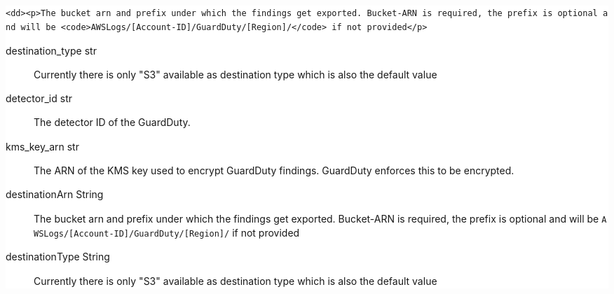     <dd><p>The bucket arn and prefix under which the findings get exported. Bucket-ARN is required, the prefix is optional and will be <code>AWSLogs/[Account-ID]/GuardDuty/[Region]/</code> if not provided</p>
</dd><dt class="property-optional"
            title="Optional">
        <span id="state_destination_type_python">
<a data-swiftype-name="resource-property" data-swiftype-type="text" href="#state_destination_type_python" style="color: inherit; text-decoration: inherit;">destination_<wbr>type</a>
</span>
        <span class="property-indicator"></span>
        <span class="property-type">str</span>
    </dt>
    <dd><p>Currently there is only &quot;S3&quot; available as destination type which is also the default value</p>
</dd><dt class="property-optional"
            title="Optional">
        <span id="state_detector_id_python">
<a data-swiftype-name="resource-property" data-swiftype-type="text" href="#state_detector_id_python" style="color: inherit; text-decoration: inherit;">detector_<wbr>id</a>
</span>
        <span class="property-indicator"></span>
        <span class="property-type">str</span>
    </dt>
    <dd><p>The detector ID of the GuardDuty.</p>
</dd><dt class="property-optional"
            title="Optional">
        <span id="state_kms_key_arn_python">
<a data-swiftype-name="resource-property" data-swiftype-type="text" href="#state_kms_key_arn_python" style="color: inherit; text-decoration: inherit;">kms_<wbr>key_<wbr>arn</a>
</span>
        <span class="property-indicator"></span>
        <span class="property-type">str</span>
    </dt>
    <dd><p>The ARN of the KMS key used to encrypt GuardDuty findings. GuardDuty enforces this to be encrypted.</p>
</dd></dl>
</pulumi-choosable>
</div>

<div>
<pulumi-choosable type="language" values="yaml">
<dl class="resources-properties"><dt class="property-optional"
            title="Optional">
        <span id="state_destinationarn_yaml">
<a data-swiftype-name="resource-property" data-swiftype-type="text" href="#state_destinationarn_yaml" style="color: inherit; text-decoration: inherit;">destination<wbr>Arn</a>
</span>
        <span class="property-indicator"></span>
        <span class="property-type">String</span>
    </dt>
    <dd><p>The bucket arn and prefix under which the findings get exported. Bucket-ARN is required, the prefix is optional and will be <code>AWSLogs/[Account-ID]/GuardDuty/[Region]/</code> if not provided</p>
</dd><dt class="property-optional"
            title="Optional">
        <span id="state_destinationtype_yaml">
<a data-swiftype-name="resource-property" data-swiftype-type="text" href="#state_destinationtype_yaml" style="color: inherit; text-decoration: inherit;">destination<wbr>Type</a>
</span>
        <span class="property-indicator"></span>
        <span class="property-type">String</span>
    </dt>
    <dd><p>Currently there is only &quot;S3&quot; available as destination type which is also the default value</p>
